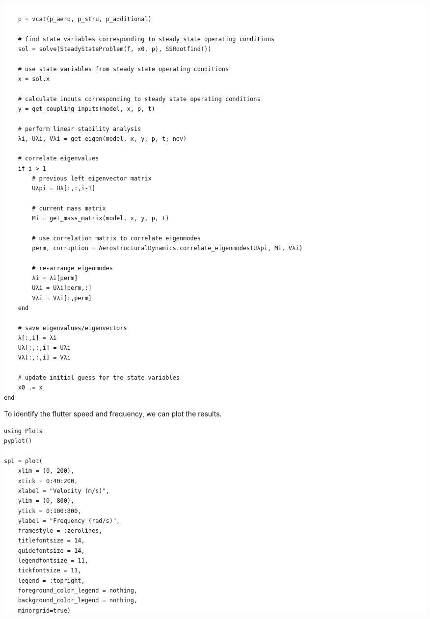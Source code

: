 ```@example goland-stability

    p = vcat(p_aero, p_stru, p_additional)

    # find state variables corresponding to steady state operating conditions
    sol = solve(SteadyStateProblem(f, x0, p), SSRootfind())

    # use state variables from steady state operating conditions
    x = sol.x

    # calculate inputs corresponding to steady state operating conditions
    y = get_coupling_inputs(model, x, p, t)

    # perform linear stability analysis
    λi, Uλi, Vλi = get_eigen(model, x, y, p, t; nev)

    # correlate eigenvalues
    if i > 1
        # previous left eigenvector matrix
        Uλpi = Uλ[:,:,i-1]

        # current mass matrix
        Mi = get_mass_matrix(model, x, y, p, t)

        # use correlation matrix to correlate eigenmodes
        perm, corruption = AerostructuralDynamics.correlate_eigenmodes(Uλpi, Mi, Vλi)

        # re-arrange eigenmodes
        λi = λi[perm]
        Uλi = Uλi[perm,:]
        Vλi = Vλi[:,perm]
    end

    # save eigenvalues/eigenvectors
    λ[:,i] = λi
    Uλ[:,:,i] = Uλi
    Vλ[:,:,i] = Vλi

    # update initial guess for the state variables
    x0 .= x
end
```

To identify the flutter speed and frequency, we can plot the results.

```@example goland-stability
using Plots
pyplot()

sp1 = plot(
    xlim = (0, 200),
    xtick = 0:40:200,
    xlabel = "Velocity (m/s)",
    ylim = (0, 800),
    ytick = 0:100:800,
    ylabel = "Frequency (rad/s)",
    framestyle = :zerolines,
    titlefontsize = 14,
    guidefontsize = 14,
    legendfontsize = 11,
    tickfontsize = 11,
    legend = :topright,
    foreground_color_legend = nothing,
    background_color_legend = nothing,
    minorgrid=true)
```